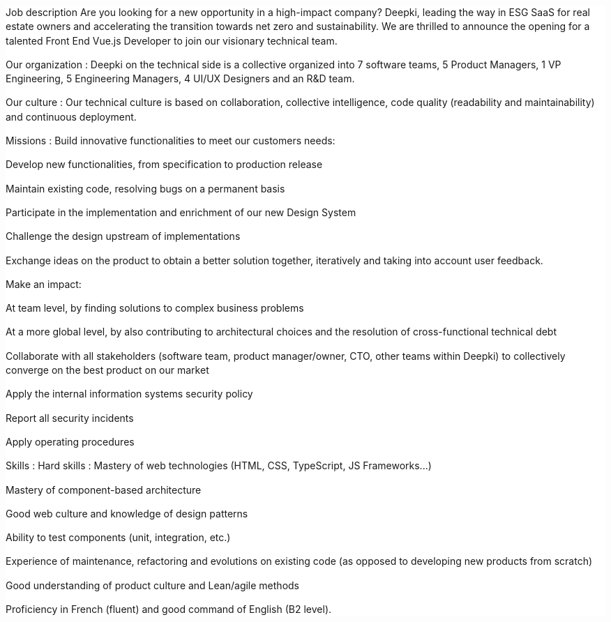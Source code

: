 Job description
Are you looking for a new opportunity in a high-impact company?
Deepki, leading the way in ESG SaaS for real estate owners and accelerating the transition towards net zero and sustainability.
We are thrilled to announce the opening for a talented Front End Vue.js Developer to join our visionary technical team.

Our organization :
Deepki on the technical side is a collective organized into 7 software teams, 5 Product Managers, 1 VP Engineering, 5 Engineering Managers, 4 UI/UX Designers and an R&D team.

Our culture :
Our technical culture is based on collaboration, collective intelligence, code quality (readability and maintainability) and continuous deployment.

Missions :
Build innovative functionalities to meet our customers needs:

Develop new functionalities, from specification to production release

Maintain existing code, resolving bugs on a permanent basis

Participate in the implementation and enrichment of our new Design System

Challenge the design upstream of implementations

Exchange ideas on the product to obtain a better solution together, iteratively and taking into account user feedback.

Make an impact:

At team level, by finding solutions to complex business problems

At a more global level, by also contributing to architectural choices and the resolution of cross-functional technical debt

Collaborate with all stakeholders (software team, product manager/owner, CTO, other teams within Deepki) to collectively converge on the best product on our market

Apply the internal information systems security policy

Report all security incidents

Apply operating procedures

Skills :
Hard skills :
Mastery of web technologies (HTML, CSS, TypeScript, JS Frameworks...)

Mastery of component-based architecture

Good web culture and knowledge of design patterns

Ability to test components (unit, integration, etc.)

Experience of maintenance, refactoring and evolutions on existing code (as opposed to developing new products from scratch)

Good understanding of product culture and Lean/agile methods

Proficiency in French (fluent) and good command of English (B2 level).
